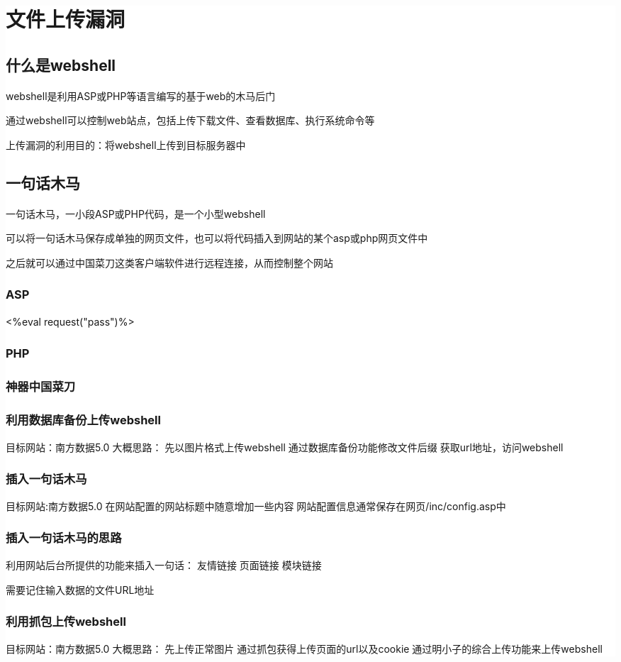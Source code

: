 # 文件上传漏洞

## 什么是webshell

webshell是利用ASP或PHP等语言编写的基于web的木马后门

通过webshell可以控制web站点，包括上传下载文件、查看数据库、执行系统命令等

上传漏洞的利用目的：将webshell上传到目标服务器中

## 一句话木马

一句话木马，一小段ASP或PHP代码，是一个小型webshell

可以将一句话木马保存成单独的网页文件，也可以将代码插入到网站的某个asp或php网页文件中

之后就可以通过中国菜刀这类客户端软件进行远程连接，从而控制整个网站

### ASP

<%eval request("pass")%>

### PHP

<?php @eval($_POST['pass']);?>

### 神器中国菜刀

### 利用数据库备份上传webshell

目标网站：南方数据5.0
大概思路：
先以图片格式上传webshell 通过数据库备份功能修改文件后缀 获取url地址，访问webshell

### 插入一句话木马

目标网站:南方数据5.0
在网站配置的网站标题中随意增加一些内容
网站配置信息通常保存在网页/inc/config.asp中

### 插入一句话木马的思路

利用网站后台所提供的功能来插入一句话：
友情链接
页面链接
模块链接

需要记住输入数据的文件URL地址

### 利用抓包上传webshell

目标网站：南方数据5.0
大概思路：
先上传正常图片
通过抓包获得上传页面的url以及cookie
通过明小子的综合上传功能来上传webshell
